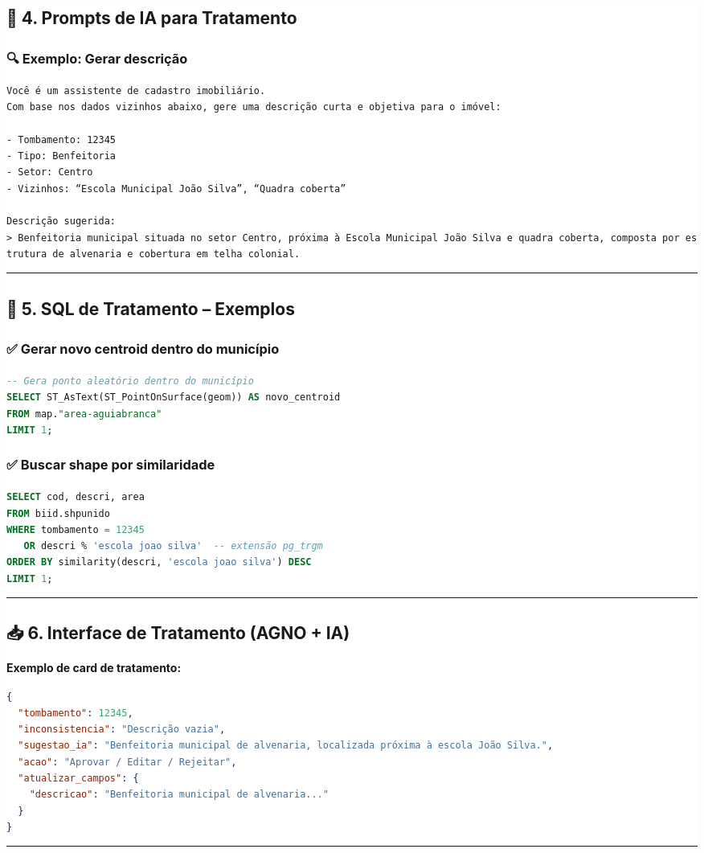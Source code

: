 
## 🧾 4. **Prompts de IA para Tratamento**

### 🔍 **Exemplo: Gerar descrição**
```text
Você é um assistente de cadastro imobiliário.  
Com base nos dados vizinhos abaixo, gere uma descrição curta e objetiva para o imóvel:

- Tombamento: 12345
- Tipo: Benfeitoria
- Setor: Centro
- Vizinhos: “Escola Municipal João Silva”, “Quadra coberta”

Descrição sugerida:
> Benfeitoria municipal situada no setor Centro, próxima à Escola Municipal João Silva e quadra coberta, composta por estrutura de alvenaria e cobertura em telha colonial.
```

---

## 🧪 5. **SQL de Tratamento – Exemplos**

### ✅ **Gerar novo centroid dentro do município**
```sql
-- Gera ponto aleatório dentro do município
SELECT ST_AsText(ST_PointOnSurface(geom)) AS novo_centroid
FROM map."area-aguiabranca"
LIMIT 1;
```

### ✅ **Buscar shape por similaridade**
```sql
SELECT cod, descri, area
FROM biid.shpunido
WHERE tombamento = 12345
   OR descri % 'escola joao silva'  -- extensão pg_trgm
ORDER BY similarity(descri, 'escola joao silva') DESC
LIMIT 1;
```

---

## 📥 6. **Interface de Tratamento (AGNO + IA)**
**Exemplo de card de tratamento:**
```json
{
  "tombamento": 12345,
  "inconsistencia": "Descrição vazia",
  "sugestao_ia": "Benfeitoria municipal de alvenaria, localizada próxima à escola João Silva.",
  "acao": "Aprovar / Editar / Rejeitar",
  "atualizar_campos": {
    "descricao": "Benfeitoria municipal de alvenaria..."
  }
}
```

---